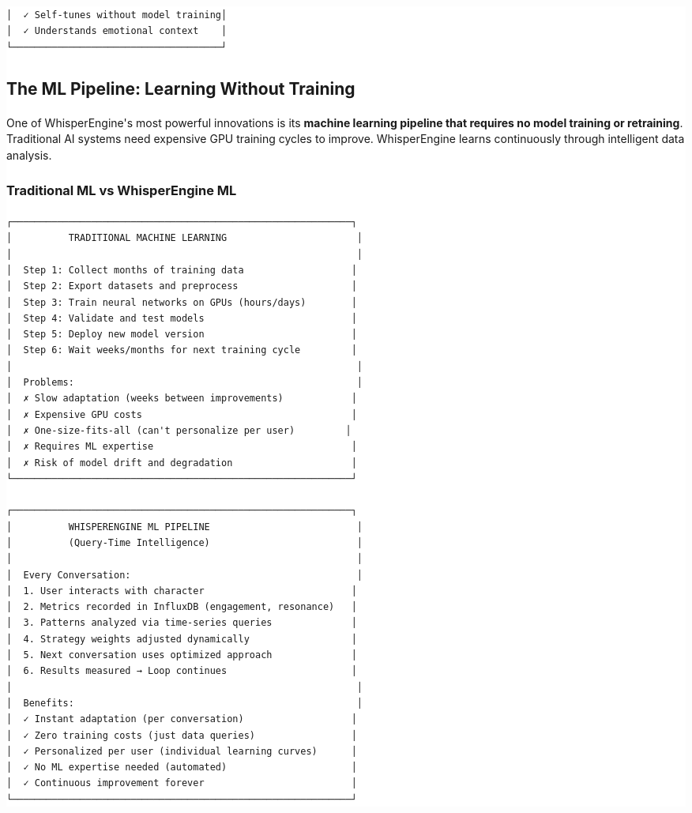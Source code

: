 ```
│  ✓ Self-tunes without model training│
│  ✓ Understands emotional context    │
└─────────────────────────────────────┘
```

## The ML Pipeline: Learning Without Training

One of WhisperEngine's most powerful innovations is its **machine learning pipeline that requires no model training or retraining**. Traditional AI systems need expensive GPU training cycles to improve. WhisperEngine learns continuously through intelligent data analysis.

### **Traditional ML vs WhisperEngine ML**

```
┌────────────────────────────────────────────────────────────┐
│          TRADITIONAL MACHINE LEARNING                       │
│                                                             │
│  Step 1: Collect months of training data                   │
│  Step 2: Export datasets and preprocess                    │
│  Step 3: Train neural networks on GPUs (hours/days)        │
│  Step 4: Validate and test models                          │
│  Step 5: Deploy new model version                          │
│  Step 6: Wait weeks/months for next training cycle         │
│                                                             │
│  Problems:                                                  │
│  ✗ Slow adaptation (weeks between improvements)            │
│  ✗ Expensive GPU costs                                     │
│  ✗ One-size-fits-all (can't personalize per user)         │
│  ✗ Requires ML expertise                                   │
│  ✗ Risk of model drift and degradation                     │
└────────────────────────────────────────────────────────────┘

┌────────────────────────────────────────────────────────────┐
│          WHISPERENGINE ML PIPELINE                          │
│          (Query-Time Intelligence)                          │
│                                                             │
│  Every Conversation:                                        │
│  1. User interacts with character                          │
│  2. Metrics recorded in InfluxDB (engagement, resonance)   │
│  3. Patterns analyzed via time-series queries              │
│  4. Strategy weights adjusted dynamically                  │
│  5. Next conversation uses optimized approach              │
│  6. Results measured → Loop continues                      │
│                                                             │
│  Benefits:                                                  │
│  ✓ Instant adaptation (per conversation)                   │
│  ✓ Zero training costs (just data queries)                 │
│  ✓ Personalized per user (individual learning curves)      │
│  ✓ No ML expertise needed (automated)                      │
│  ✓ Continuous improvement forever                          │
└────────────────────────────────────────────────────────────┘
```
